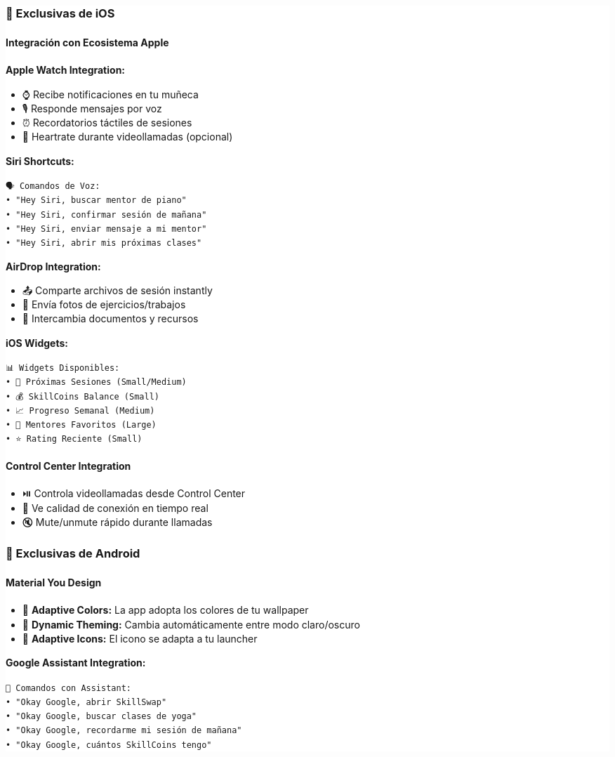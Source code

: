 ### 🍎 Exclusivas de iOS

#### Integración con Ecosistema Apple

**Apple Watch Integration:**
- ⌚ Recibe notificaciones en tu muñeca
- 🎙️ Responde mensajes por voz
- ⏰ Recordatorios táctiles de sesiones
- 💓 Heartrate durante videollamadas (opcional)

**Siri Shortcuts:**
```
🗣️ Comandos de Voz:
• "Hey Siri, buscar mentor de piano"
• "Hey Siri, confirmar sesión de mañana"
• "Hey Siri, enviar mensaje a mi mentor"
• "Hey Siri, abrir mis próximas clases"
```

**AirDrop Integration:**
- 📤 Comparte archivos de sesión instantly
- 📸 Envía fotos de ejercicios/trabajos
- 📄 Intercambia documentos y recursos

**iOS Widgets:**
```
📊 Widgets Disponibles:
• 📅 Próximas Sesiones (Small/Medium)
• 💰 SkillCoins Balance (Small)
• 📈 Progreso Semanal (Medium)
• 👥 Mentores Favoritos (Large)
• ⭐ Rating Reciente (Small)
```

#### Control Center Integration
- ⏯️ Controla videollamadas desde Control Center
- 📶 Ve calidad de conexión en tiempo real
- 🔇 Mute/unmute rápido durante llamadas

### 🤖 Exclusivas de Android

#### Material You Design
- 🎨 **Adaptive Colors:** La app adopta los colores de tu wallpaper
- 🌙 **Dynamic Theming:** Cambia automáticamente entre modo claro/oscuro
- 📱 **Adaptive Icons:** El icono se adapta a tu launcher

**Google Assistant Integration:**
```
🤖 Comandos con Assistant:
• "Okay Google, abrir SkillSwap"
• "Okay Google, buscar clases de yoga"
• "Okay Google, recordarme mi sesión de mañana"
• "Okay Google, cuántos SkillCoins tengo"
```
